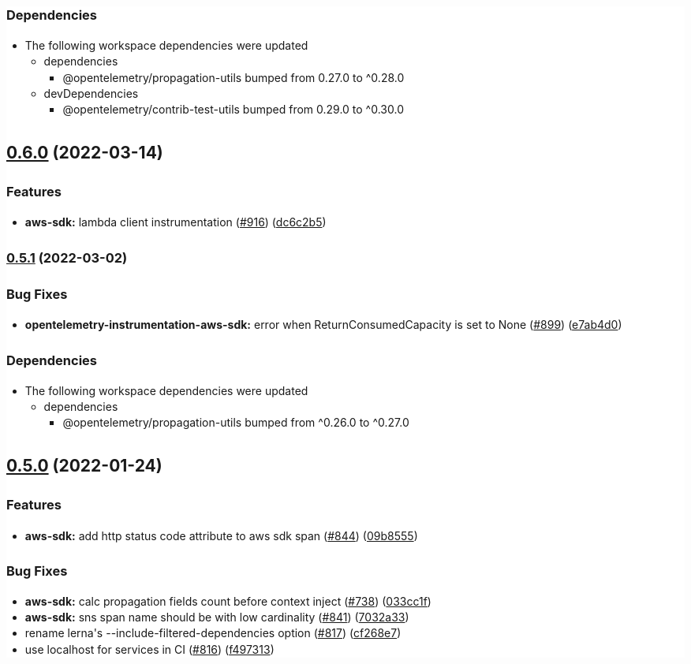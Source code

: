 
### Dependencies

* The following workspace dependencies were updated
  * dependencies
    * @opentelemetry/propagation-utils bumped from 0.27.0 to ^0.28.0
  * devDependencies
    * @opentelemetry/contrib-test-utils bumped from 0.29.0 to ^0.30.0

## [0.6.0](https://github.com/open-telemetry/opentelemetry-js-contrib/compare/instrumentation-aws-sdk-v0.5.1...instrumentation-aws-sdk-v0.6.0) (2022-03-14)


### Features

* **aws-sdk:** lambda client instrumentation ([#916](https://github.com/open-telemetry/opentelemetry-js-contrib/issues/916)) ([dc6c2b5](https://github.com/open-telemetry/opentelemetry-js-contrib/commit/dc6c2b5121977814f854b674ec3e519f689637c9))

### [0.5.1](https://github.com/open-telemetry/opentelemetry-js-contrib/compare/instrumentation-aws-sdk-v0.5.0...instrumentation-aws-sdk-v0.5.1) (2022-03-02)


### Bug Fixes

* **opentelemetry-instrumentation-aws-sdk:** error when ReturnConsumedCapacity is set to None ([#899](https://github.com/open-telemetry/opentelemetry-js-contrib/issues/899)) ([e7ab4d0](https://github.com/open-telemetry/opentelemetry-js-contrib/commit/e7ab4d056b6663f593b47af7c3e8014a72a963fe))


### Dependencies

* The following workspace dependencies were updated
  * dependencies
    * @opentelemetry/propagation-utils bumped from ^0.26.0 to ^0.27.0

## [0.5.0](https://www.github.com/open-telemetry/opentelemetry-js-contrib/compare/instrumentation-aws-sdk-v0.4.0...instrumentation-aws-sdk-v0.5.0) (2022-01-24)


### Features

* **aws-sdk:** add http status code attribute to aws sdk span ([#844](https://www.github.com/open-telemetry/opentelemetry-js-contrib/issues/844)) ([09b8555](https://www.github.com/open-telemetry/opentelemetry-js-contrib/commit/09b8555007c3c05ad046dd67925f3640a7b35fbe))


### Bug Fixes

* **aws-sdk:** calc propagation fields count before context inject ([#738](https://www.github.com/open-telemetry/opentelemetry-js-contrib/issues/738)) ([033cc1f](https://www.github.com/open-telemetry/opentelemetry-js-contrib/commit/033cc1f7ed09c33e401b9514ed30d1160cf58899))
* **aws-sdk:** sns span name should be with low cardinality ([#841](https://www.github.com/open-telemetry/opentelemetry-js-contrib/issues/841)) ([7032a33](https://www.github.com/open-telemetry/opentelemetry-js-contrib/commit/7032a33b6eef331ab327ab57b9bd3a1aed361fb2))
* rename lerna's --include-filtered-dependencies option ([#817](https://www.github.com/open-telemetry/opentelemetry-js-contrib/issues/817)) ([cf268e7](https://www.github.com/open-telemetry/opentelemetry-js-contrib/commit/cf268e7a92b7800ad6dbec9ca77466f9ee03ee1a))
* use localhost for services in CI ([#816](https://www.github.com/open-telemetry/opentelemetry-js-contrib/issues/816)) ([f497313](https://www.github.com/open-telemetry/opentelemetry-js-contrib/commit/f4973133e86549bbca301983085cc67788a10acd))
